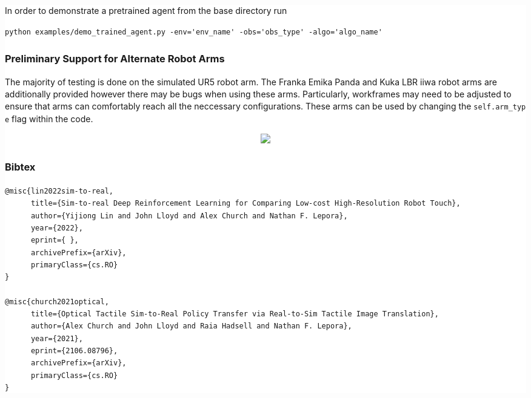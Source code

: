 In order to demonstrate a pretrained agent from the base directory run
```
python examples/demo_trained_agent.py -env='env_name' -obs='obs_type' -algo='algo_name'
```

### Preliminary Support for Alternate Robot Arms ###

The majority of testing is done on the simulated UR5 robot arm. The Franka Emika Panda and Kuka LBR iiwa robot arms are additionally provided however there may be bugs when using these arms. Particularly, workframes may need to be adjusted to ensure that arms can comfortably reach all the neccessary configurations. These arms can be used by changing the `self.arm_type` flag within the code.

<p align="center">
  <img src="docs/readme_videos/surf_arm_transfer.gif">
</p>


### Bibtex ###
```
@misc{lin2022sim-to-real,
      title={Sim-to-real Deep Reinforcement Learning for Comparing Low-cost High-Resolution Robot Touch},
      author={Yijiong Lin and John Lloyd and Alex Church and Nathan F. Lepora},
      year={2022},
      eprint={ },
      archivePrefix={arXiv},
      primaryClass={cs.RO}
}

@misc{church2021optical,
      title={Optical Tactile Sim-to-Real Policy Transfer via Real-to-Sim Tactile Image Translation},
      author={Alex Church and John Lloyd and Raia Hadsell and Nathan F. Lepora},
      year={2021},
      eprint={2106.08796},
      archivePrefix={arXiv},
      primaryClass={cs.RO}
}
```
